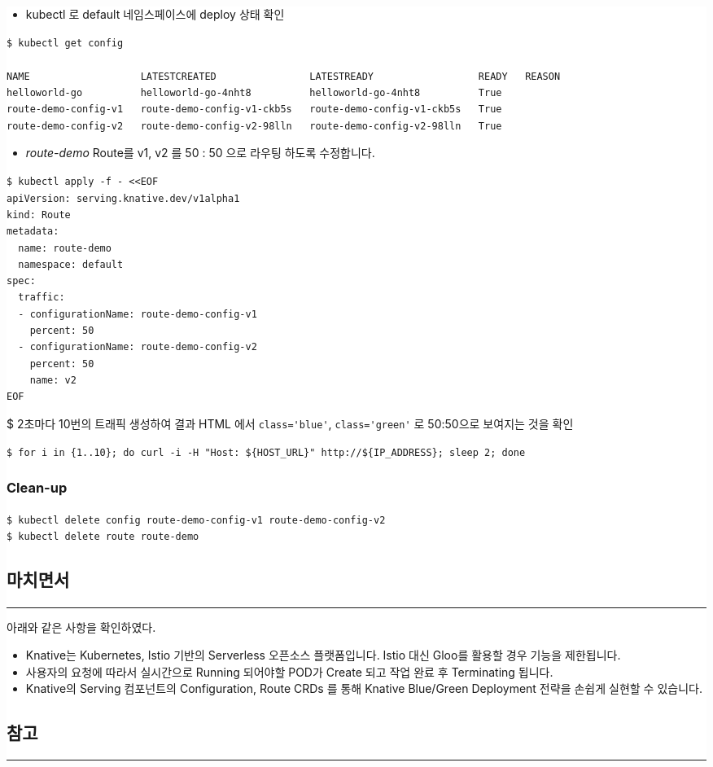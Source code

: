 * kubectl 로 default 네임스페이스에 deploy 상태 확인

~~~
$ kubectl get config

NAME                   LATESTCREATED                LATESTREADY                  READY   REASON
helloworld-go          helloworld-go-4nht8          helloworld-go-4nht8          True
route-demo-config-v1   route-demo-config-v1-ckb5s   route-demo-config-v1-ckb5s   True
route-demo-config-v2   route-demo-config-v2-98lln   route-demo-config-v2-98lln   True
~~~


* _route-demo_  Route를  v1, v2 를 50 : 50 으로 라우팅 하도록 수정합니다.

~~~
$ kubectl apply -f - <<EOF
apiVersion: serving.knative.dev/v1alpha1
kind: Route
metadata:
  name: route-demo
  namespace: default
spec:
  traffic:
  - configurationName: route-demo-config-v1
    percent: 50
  - configurationName: route-demo-config-v2
    percent: 50
    name: v2
EOF
~~~

$ 2초마다 10번의 트래픽 생성하여 결과 HTML 에서 `class='blue'`, `class='green'` 로 50:50으로 보여지는 것을 확인

~~~
$ for i in {1..10}; do curl -i -H "Host: ${HOST_URL}" http://${IP_ADDRESS}; sleep 2; done
~~~

### Clean-up

~~~
$ kubectl delete config route-demo-config-v1 route-demo-config-v2
$ kubectl delete route route-demo
~~~

## 마치면서
***

아래와 같은 사항을 확인하였다.

* Knative는 Kubernetes, Istio 기반의 Serverless 오픈소스 플랫폼입니다. Istio 대신 Gloo를 활용할 경우 기능을 제한됩니다.
* 사용자의 요청에 따라서 실시간으로 Running 되어야할 POD가 Create 되고 작업 완료 후 Terminating 됩니다.
* Knative의 Serving 컴포넌트의 Configuration, Route CRDs 를 통해 Knative Blue/Green Deployment 전략을 손쉽게 실현할 수 있습니다.


## 참고
***
